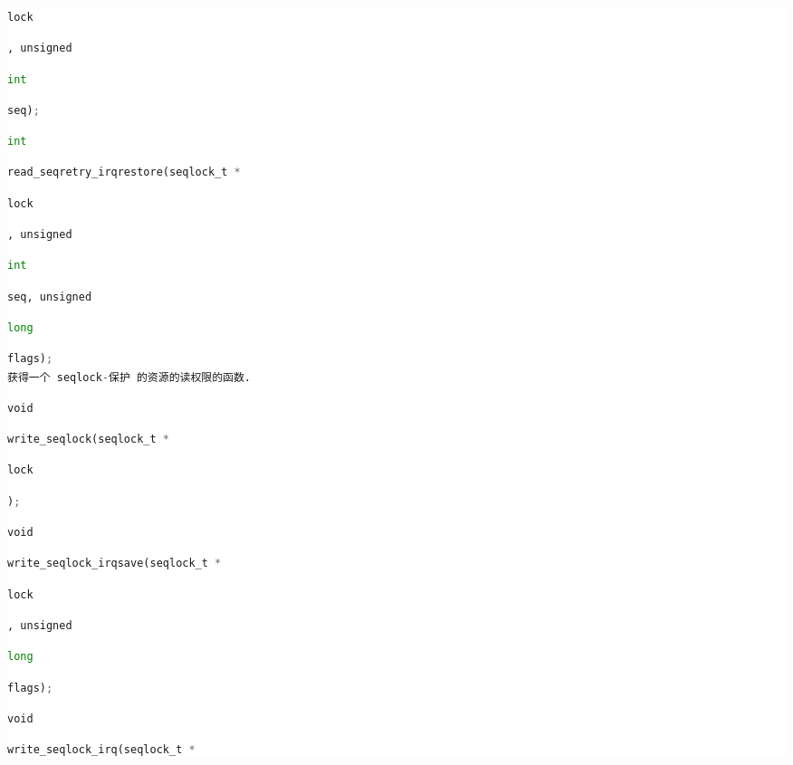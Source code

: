 ```python
lock
```
```python
, unsigned
```
```python
int
```
```python
seq);
```
```python
int
```
```python
read_seqretry_irqrestore(seqlock_t *
```
```python
lock
```
```python
, unsigned
```
```python
int
```
```python
seq, unsigned
```
```python
long
```
```python
flags);
获得一个 seqlock-保护 的资源的读权限的函数.
```
```python
void
```
```python
write_seqlock(seqlock_t *
```
```python
lock
```
```python
);
```
```python
void
```
```python
write_seqlock_irqsave(seqlock_t *
```
```python
lock
```
```python
, unsigned
```
```python
long
```
```python
flags);
```
```python
void
```
```python
write_seqlock_irq(seqlock_t *
```